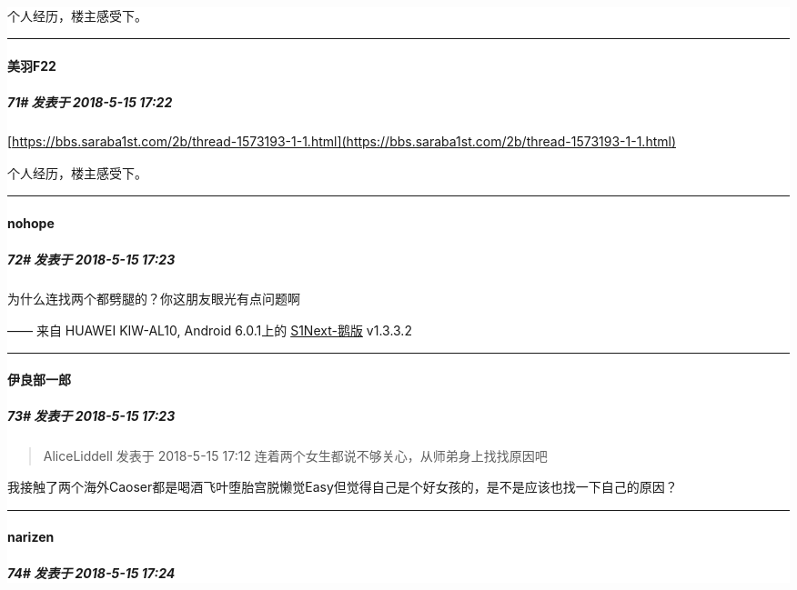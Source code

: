 
个人经历，楼主感受下。







*****

####  美羽F22  
##### 71#       发表于 2018-5-15 17:22



[https://bbs.saraba1st.com/2b/thread-1573193-1-1.html](https://bbs.saraba1st.com/2b/thread-1573193-1-1.html)


个人经历，楼主感受下。







*****

####  nohope  
##### 72#       发表于 2018-5-15 17:23




为什么连找两个都劈腿的？你这朋友眼光有点问题啊

—— 来自 HUAWEI KIW-AL10, Android 6.0.1上的 [S1Next-鹅版](https://github.com/ykrank/S1-Next/releases) v1.3.3.2







*****

####  伊良部一郎  
##### 73#       发表于 2018-5-15 17:23



<blockquote>AliceLiddell 发表于 2018-5-15 17:12
连着两个女生都说不够关心，从师弟身上找找原因吧</blockquote>
我接触了两个海外Caoser都是喝酒飞叶堕胎宫脱懒觉Easy但觉得自己是个好女孩的，是不是应该也找一下自己的原因？







*****

####  narizen  
##### 74#       发表于 2018-5-15 17:24
